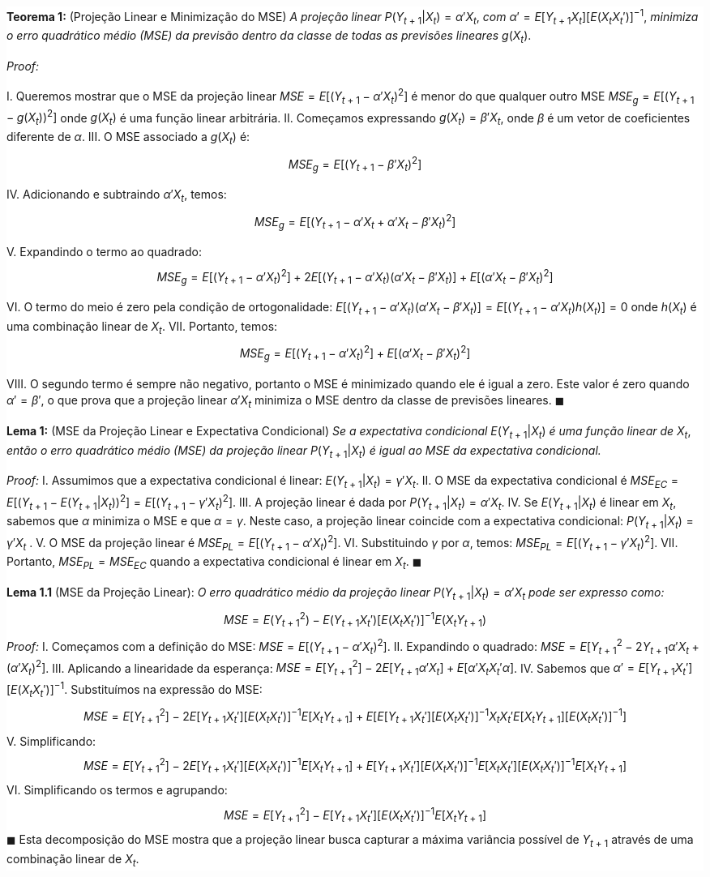   
  **Teorema 1:** (Projeção Linear e Minimização do MSE) *A projeção linear* $P(Y_{t+1}|X_t) = \alpha'X_t$, *com* $\alpha' = E[Y_{t+1}X_t][E(X_tX_t')]^{-1}$, *minimiza o erro quadrático médio (MSE) da previsão dentro da classe de todas as previsões lineares* $g(X_t)$.
  
  *Proof:*
  
  I. Queremos mostrar que o MSE da projeção linear $MSE = E[(Y_{t+1} - \alpha'X_t)^2]$ é menor do que qualquer outro MSE $MSE_g= E[(Y_{t+1} - g(X_t))^2]$ onde $g(X_t)$ é uma função linear arbitrária.
  II. Começamos expressando $g(X_t) = \beta'X_t$, onde $\beta$ é um vetor de coeficientes diferente de $\alpha$.
  III. O MSE associado a $g(X_t)$ é:
     $$MSE_g = E[(Y_{t+1} - \beta'X_t)^2]$$
    
   IV. Adicionando e subtraindo $\alpha'X_t$, temos:
    $$MSE_g = E[(Y_{t+1} - \alpha'X_t + \alpha'X_t - \beta'X_t)^2]$$
    
   V. Expandindo o termo ao quadrado:
   $$MSE_g = E[(Y_{t+1} - \alpha'X_t)^2] + 2E[(Y_{t+1} - \alpha'X_t)(\alpha'X_t - \beta'X_t)] + E[(\alpha'X_t - \beta'X_t)^2]$$
    
  VI. O termo do meio é zero pela condição de ortogonalidade:
      $E[(Y_{t+1} - \alpha'X_t)(\alpha'X_t - \beta'X_t)] = E[(Y_{t+1} - \alpha'X_t)h(X_t)] = 0$
       onde $h(X_t)$ é uma combinação linear de $X_t$.
  VII. Portanto, temos:
    $$MSE_g = E[(Y_{t+1} - \alpha'X_t)^2] + E[(\alpha'X_t - \beta'X_t)^2]$$
    
 VIII. O segundo termo é sempre não negativo, portanto o MSE é minimizado quando ele é igual a zero.  Este valor é zero quando $\alpha' = \beta'$, o que prova que a projeção linear $\alpha'X_t$ minimiza o MSE dentro da classe de previsões lineares. $\blacksquare$

**Lema 1:** (MSE da Projeção Linear e Expectativa Condicional) *Se a expectativa condicional* $E(Y_{t+1}|X_t)$ *é uma função linear de* $X_t$, *então o erro quadrático médio (MSE) da projeção linear* $P(Y_{t+1}|X_t)$ *é igual ao MSE da expectativa condicional.*

*Proof:*
I.  Assumimos que a expectativa condicional é linear: $E(Y_{t+1}|X_t) = \gamma'X_t$.
II. O MSE da expectativa condicional é $MSE_{EC} = E[(Y_{t+1} - E(Y_{t+1}|X_t))^2] = E[(Y_{t+1} - \gamma'X_t)^2]$.
III.  A projeção linear é dada por $P(Y_{t+1}|X_t) = \alpha'X_t$.
IV. Se  $E(Y_{t+1}|X_t)$ é linear em $X_t$, sabemos que $\alpha$ minimiza o MSE e que $\alpha = \gamma$.  Neste caso, a projeção linear coincide com a expectativa condicional:  $P(Y_{t+1}|X_t) =  \gamma'X_t$ .
V.  O MSE da projeção linear é $MSE_{PL} = E[(Y_{t+1} - \alpha'X_t)^2]$.
VI.  Substituindo $\gamma$ por $\alpha$, temos: $MSE_{PL} = E[(Y_{t+1} - \gamma'X_t)^2]$.
VII. Portanto, $MSE_{PL} = MSE_{EC}$ quando a expectativa condicional é linear em $X_t$. $\blacksquare$

**Lema 1.1** (MSE da Projeção Linear): *O erro quadrático médio da projeção linear* $P(Y_{t+1}|X_t) = \alpha'X_t$ *pode ser expresso como:*
$$MSE = E(Y_{t+1}^2) - E(Y_{t+1}X_t') [E(X_tX_t')]^{-1}E(X_tY_{t+1})$$
*Proof:*
I. Começamos com a definição do MSE: $MSE = E[(Y_{t+1} - \alpha'X_t)^2]$.
II. Expandindo o quadrado: $MSE = E[Y_{t+1}^2 - 2Y_{t+1}\alpha'X_t + (\alpha'X_t)^2]$.
III. Aplicando a linearidade da esperança: $MSE = E[Y_{t+1}^2] - 2E[Y_{t+1}\alpha'X_t] + E[\alpha'X_tX_t'\alpha]$.
IV. Sabemos que $\alpha' = E[Y_{t+1}X_t'] [E(X_tX_t')]^{-1}$. Substituímos na expressão do MSE:
$$MSE = E[Y_{t+1}^2] - 2E[Y_{t+1}X_t'] [E(X_tX_t')]^{-1}E[X_tY_{t+1}] + E[E[Y_{t+1}X_t'] [E(X_tX_t')]^{-1}X_tX_t'E[X_tY_{t+1}][E(X_tX_t')]^{-1}]$$
V.  Simplificando:
$$MSE = E[Y_{t+1}^2] - 2E[Y_{t+1}X_t'] [E(X_tX_t')]^{-1}E[X_tY_{t+1}] + E[Y_{t+1}X_t'][E(X_tX_t')]^{-1}E[X_tX_t'][E(X_tX_t')]^{-1}E[X_tY_{t+1}]$$
VI. Simplificando os termos e agrupando:
 $$MSE = E[Y_{t+1}^2] - E[Y_{t+1}X_t'] [E(X_tX_t')]^{-1}E[X_tY_{t+1}]$$
  $\blacksquare$
Esta decomposição do MSE mostra que a projeção linear busca capturar a máxima variância possível de $Y_{t+1}$ através de uma combinação linear de $X_t$.


[^1]: Expression [4.1.1], [4.1.2], [4.1.3], [4.1.4], [4.1.5], [4.1.6], [4.1.7], [4.1.8]
[^2]: [4.1.9], [4.1.10], [4.1.11], [4.1.12], [4.1.13]